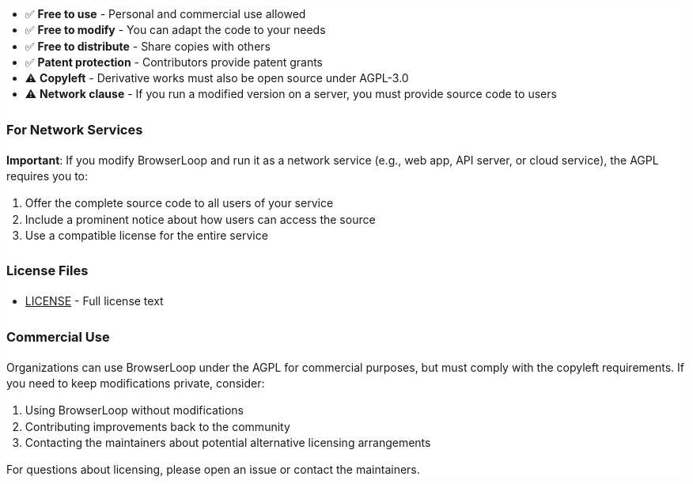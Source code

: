 - ✅ **Free to use** - Personal and commercial use allowed
- ✅ **Free to modify** - You can adapt the code to your needs
- ✅ **Free to distribute** - Share copies with others
- ✅ **Patent protection** - Contributors provide patent grants
- ⚠️ **Copyleft** - Derivative works must also be open source under AGPL-3.0
- ⚠️ **Network clause** - If you run a modified version on a server, you must provide source code to users

### For Network Services

**Important**: If you modify BrowserLoop and run it as a network service (e.g., web app, API server, or cloud service), the AGPL requires you to:

1. Offer the complete source code to all users of your service
2. Include a prominent notice about how users can access the source
3. Use a compatible license for the entire service

### License Files

- [LICENSE](LICENSE) - Full license text

### Commercial Use

Organizations can use BrowserLoop under the AGPL for commercial purposes, but must comply with the copyleft requirements. If you need to keep modifications private, consider:

1. Using BrowserLoop without modifications
2. Contributing improvements back to the community
3. Contacting the maintainers about potential alternative licensing arrangements

For questions about licensing, please open an issue or contact the maintainers.
